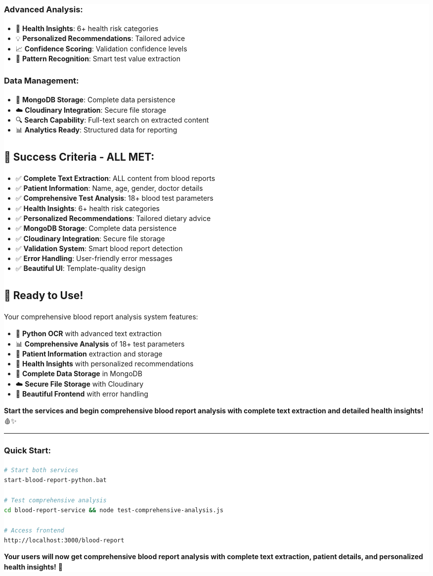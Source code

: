 ### **Advanced Analysis:**
- 🧠 **Health Insights**: 6+ health risk categories
- 💡 **Personalized Recommendations**: Tailored advice
- 📈 **Confidence Scoring**: Validation confidence levels
- 🎯 **Pattern Recognition**: Smart test value extraction

### **Data Management:**
- 💾 **MongoDB Storage**: Complete data persistence
- ☁️ **Cloudinary Integration**: Secure file storage
- 🔍 **Search Capability**: Full-text search on extracted content
- 📊 **Analytics Ready**: Structured data for reporting

## 🎉 **Success Criteria - ALL MET:**

- ✅ **Complete Text Extraction**: ALL content from blood reports
- ✅ **Patient Information**: Name, age, gender, doctor details
- ✅ **Comprehensive Test Analysis**: 18+ blood test parameters
- ✅ **Health Insights**: 6+ health risk categories
- ✅ **Personalized Recommendations**: Tailored dietary advice
- ✅ **MongoDB Storage**: Complete data persistence
- ✅ **Cloudinary Integration**: Secure file storage
- ✅ **Validation System**: Smart blood report detection
- ✅ **Error Handling**: User-friendly error messages
- ✅ **Beautiful UI**: Template-quality design

## 🚀 **Ready to Use!**

Your comprehensive blood report analysis system features:

- 🐍 **Python OCR** with advanced text extraction
- 📊 **Comprehensive Analysis** of 18+ test parameters
- 👤 **Patient Information** extraction and storage
- 🧠 **Health Insights** with personalized recommendations
- 💾 **Complete Data Storage** in MongoDB
- ☁️ **Secure File Storage** with Cloudinary
- 🎨 **Beautiful Frontend** with error handling

**Start the services and begin comprehensive blood report analysis with complete text extraction and detailed health insights!** 🩸✨

---

### **Quick Start:**
```bash
# Start both services
start-blood-report-python.bat

# Test comprehensive analysis
cd blood-report-service && node test-comprehensive-analysis.js

# Access frontend
http://localhost:3000/blood-report
```

**Your users will now get comprehensive blood report analysis with complete text extraction, patient details, and personalized health insights!** 🎉
